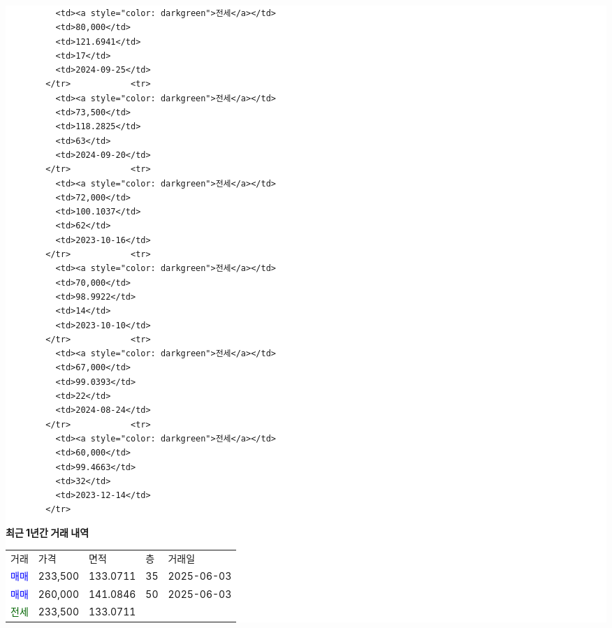               <td><a style="color: darkgreen">전세</a></td>
              <td>80,000</td>
              <td>121.6941</td>
              <td>17</td>
              <td>2024-09-25</td>
            </tr>            <tr>
              <td><a style="color: darkgreen">전세</a></td>
              <td>73,500</td>
              <td>118.2825</td>
              <td>63</td>
              <td>2024-09-20</td>
            </tr>            <tr>
              <td><a style="color: darkgreen">전세</a></td>
              <td>72,000</td>
              <td>100.1037</td>
              <td>62</td>
              <td>2023-10-16</td>
            </tr>            <tr>
              <td><a style="color: darkgreen">전세</a></td>
              <td>70,000</td>
              <td>98.9922</td>
              <td>14</td>
              <td>2023-10-10</td>
            </tr>            <tr>
              <td><a style="color: darkgreen">전세</a></td>
              <td>67,000</td>
              <td>99.0393</td>
              <td>22</td>
              <td>2024-08-24</td>
            </tr>            <tr>
              <td><a style="color: darkgreen">전세</a></td>
              <td>60,000</td>
              <td>99.4663</td>
              <td>32</td>
              <td>2023-12-14</td>
            </tr>        
    
</table>

<b>최근 1년간 거래 내역</b>

<table class="sortable">
    <tr>
      <td>거래</td>
      <td>가격</td>
      <td>면적</td>
      <td>층</td>
      <td>거래일</td>
    </tr>
    <tr>
      <td><a style="color: blue">매매</a></td>
      <td>233,500</td>
      <td>133.0711</td>
      <td>35</td>
      <td>2025-06-03</td>
    </tr>          <tr>
      <td><a style="color: blue">매매</a></td>
      <td>260,000</td>
      <td>141.0846</td>
      <td>50</td>
      <td>2025-06-03</td>
    </tr>          <tr>
      <td><a style="color: darkgreen">전세</a></td>
      <td>233,500</td>
      <td>133.0711</td>